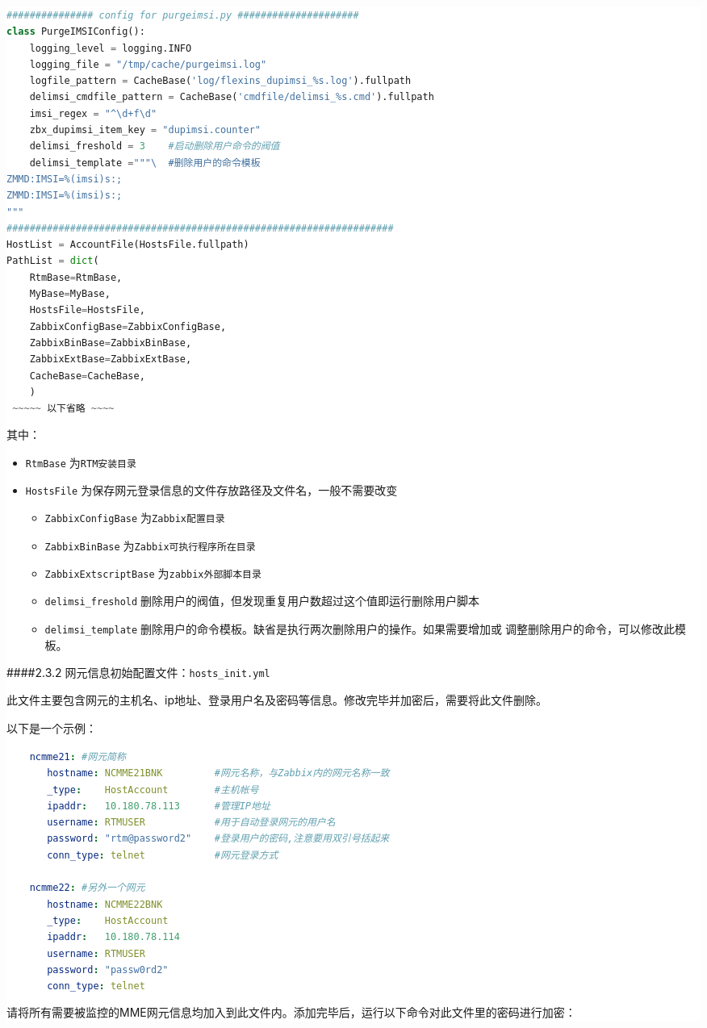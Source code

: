```python
############### config for purgeimsi.py #####################
class PurgeIMSIConfig():
    logging_level = logging.INFO
    logging_file = "/tmp/cache/purgeimsi.log"
    logfile_pattern = CacheBase('log/flexins_dupimsi_%s.log').fullpath
    delimsi_cmdfile_pattern = CacheBase('cmdfile/delimsi_%s.cmd').fullpath
    imsi_regex = "^\d+f\d"
    zbx_dupimsi_item_key = "dupimsi.counter"
    delimsi_freshold = 3	#启动删除用户命令的阀值
    delimsi_template ="""\  #删除用户的命令模板
ZMMD:IMSI=%(imsi)s:;
ZMMD:IMSI=%(imsi)s:;
"""
###################################################################
HostList = AccountFile(HostsFile.fullpath)
PathList = dict(
    RtmBase=RtmBase,
    MyBase=MyBase,
    HostsFile=HostsFile,
    ZabbixConfigBase=ZabbixConfigBase,
    ZabbixBinBase=ZabbixBinBase,
    ZabbixExtBase=ZabbixExtBase,
    CacheBase=CacheBase,
    )
 ~~~~~ 以下省略 ~~~~
```

其中：

- `RtmBase` 为`RTM安装目录`

- `HostsFile` 为保存网元登录信息的文件存放路径及文件名，一般不需要改变

    - `ZabbixConfigBase` 为`Zabbix配置目录`

    - `ZabbixBinBase` 为`Zabbix可执行程序所在目录`

    - `ZabbixExtscriptBase` 为`zabbix外部脚本目录`

    - `delimsi_freshold` 删除用户的阀值，但发现重复用户数超过这个值即运行删除用户脚本

    - `delimsi_template` 删除用户的命令模板。缺省是执行两次删除用户的操作。如果需要增加或
      调整删除用户的命令，可以修改此模板。


####2.3.2 网元信息初始配置文件：`hosts_init.yml`

此文件主要包含网元的主机名、ip地址、登录用户名及密码等信息。修改完毕并加密后，需要将此文件删除。

以下是一个示例：
```yaml
    ncmme21: #网元简称
       hostname: NCMME21BNK			#网元名称，与Zabbix内的网元名称一致
       _type:    HostAccount		#主机帐号
       ipaddr:   10.180.78.113		#管理IP地址
       username: RTMUSER			#用于自动登录网元的用户名
       password: "rtm@password2"	#登录用户的密码,注意要用双引号括起来
       conn_type: telnet			#网元登录方式

    ncmme22: #另外一个网元
       hostname: NCMME22BNK
       _type:    HostAccount
       ipaddr:   10.180.78.114
       username: RTMUSER
       password: "passw0rd2"
       conn_type: telnet
```
请将所有需要被监控的MME网元信息均加入到此文件内。添加完毕后，运行以下命令对此文件里的密码进行加密：
```bash
```